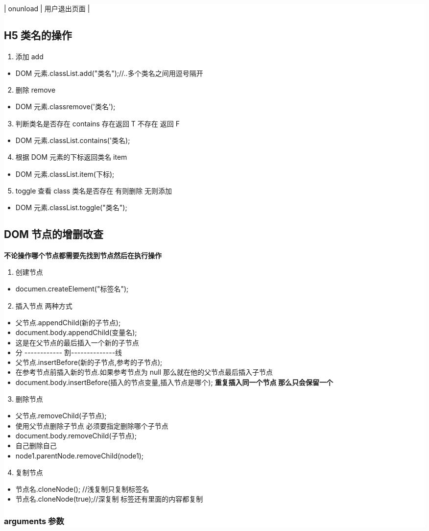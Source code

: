 | onunload    | 用户退出页面                 |

## H5 类名的操作

1. 添加 add

- DOM 元素.classList.add("类名");//..多个类名之间用逗号隔开

2. 删除 remove

- DOM 元素.classremove('类名');

3. 判断类名是否存在 contains 存在返回 T 不存在 返回 F

- DOM 元素.classList.contains('类名);

4. 根据 DOM 元素的下标返回类名 item

- DOM 元素.classList.item(下标);

5. toggle 查看 class 类名是否存在 有则删除 无则添加

- DOM 元素.classList.toggle("类名");

## DOM 节点的增删改查

**不论操作哪个节点都需要先找到节点然后在执行操作**

1. 创建节点

- documen.createElement("标签名");

2. 插入节点 两种方式

- 父节点.appendChild(新的子节点);
- document.body.appendChild(变量名);
- 这是在父节点的最后插入一个新的子节点
- 分 ------------ 割--------------线
- 父节点.insertBefore(新的子节点,参考的子节点);
- 在参考节点前插入新的节点.如果参考节点为 null 那么就在他的父节点最后插入子节点
- document.body.insertBefore(插入的节点变量,插入节点是哪个);
  **重复插入同一个节点 那么只会保留一个**

3. 删除节点

- 父节点.removeChild(子节点);
- 使用父节点删除子节点 必须要指定删除哪个子节点
- document.body.removeChild(子节点);
- 自己删除自己
- node1.parentNode.removeChild(node1);

4. 复制节点

- 节点名.cloneNode(); //浅复制只复制标签名
- 节点名.cloneNode(true);//深复制 标签还有里面的内容都复制

### arguments 参数
